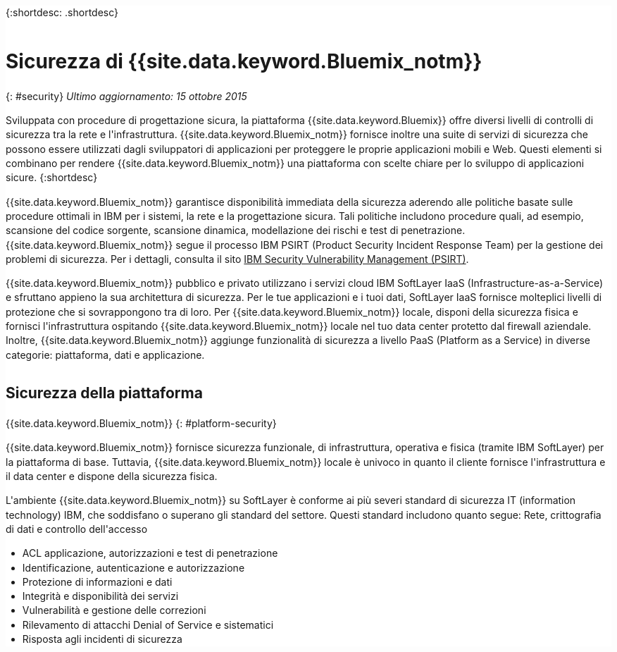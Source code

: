 
{:shortdesc: .shortdesc}

# Sicurezza di {{site.data.keyword.Bluemix_notm}}
{: #security}
*Ultimo aggiornamento: 15 ottobre 2015*

Sviluppata con procedure di progettazione sicura, la piattaforma {{site.data.keyword.Bluemix}} offre diversi livelli di controlli di sicurezza tra
la rete e l'infrastruttura. {{site.data.keyword.Bluemix_notm}}
fornisce inoltre una suite di servizi di sicurezza che possono essere utilizzati dagli sviluppatori di applicazioni per proteggere
le proprie applicazioni mobili e Web. Questi elementi si combinano per rendere {{site.data.keyword.Bluemix_notm}} una piattaforma con scelte chiare
per lo sviluppo di applicazioni sicure.
{:shortdesc}

{{site.data.keyword.Bluemix_notm}} garantisce disponibilità immediata della sicurezza aderendo alle politiche basate sulle procedure ottimali in IBM per i sistemi, la rete e la progettazione sicura. Tali politiche includono
procedure quali, ad esempio, scansione del codice sorgente, scansione dinamica, modellazione dei rischi e test di penetrazione. {{site.data.keyword.Bluemix_notm}} segue il processo IBM PSIRT (Product Security Incident Response Team) per la gestione dei problemi di sicurezza. Per i dettagli, consulta il sito [IBM Security Vulnerability Management (PSIRT)](http://www-03.ibm.com/security/secure-engineering/process.html).

{{site.data.keyword.Bluemix_notm}} pubblico e privato utilizzano i servizi cloud IBM SoftLayer IaaS (Infrastructure-as-a-Service) e sfruttano appieno la sua architettura di sicurezza. Per le tue applicazioni e i tuoi dati, SoftLayer IaaS fornisce molteplici livelli di
protezione che si sovrappongono tra di loro. Per {{site.data.keyword.Bluemix_notm}} locale, disponi della sicurezza fisica e
fornisci l'infrastruttura ospitando {{site.data.keyword.Bluemix_notm}} locale nel tuo data center protetto dal
firewall aziendale. Inoltre, {{site.data.keyword.Bluemix_notm}} aggiunge funzionalità di sicurezza a livello
PaaS (Platform as a Service) in diverse categorie: piattaforma, dati e applicazione.

## Sicurezza della piattaforma
   {{site.data.keyword.Bluemix_notm}}
{: #platform-security}

{{site.data.keyword.Bluemix_notm}} fornisce sicurezza funzionale, di infrastruttura, operativa e fisica (tramite IBM SoftLayer) per la piattaforma di base. Tuttavia, {{site.data.keyword.Bluemix_notm}} locale è univoco in quanto il cliente
fornisce l'infrastruttura e il data center e dispone della sicurezza fisica.

L'ambiente {{site.data.keyword.Bluemix_notm}} su SoftLayer è conforme ai più severi standard di sicurezza IT (information technology) IBM, che soddisfano o superano gli standard del settore. Questi standard includono quanto segue:
Rete, crittografia di dati e controllo dell'accesso
 * ACL applicazione, autorizzazioni e test di penetrazione
 * Identificazione, autenticazione e autorizzazione
 * Protezione di informazioni e dati
 * Integrità e disponibilità dei servizi
 * Vulnerabilità e gestione delle correzioni
 * Rilevamento di attacchi Denial of Service e sistematici
 * Risposta agli incidenti di sicurezza
